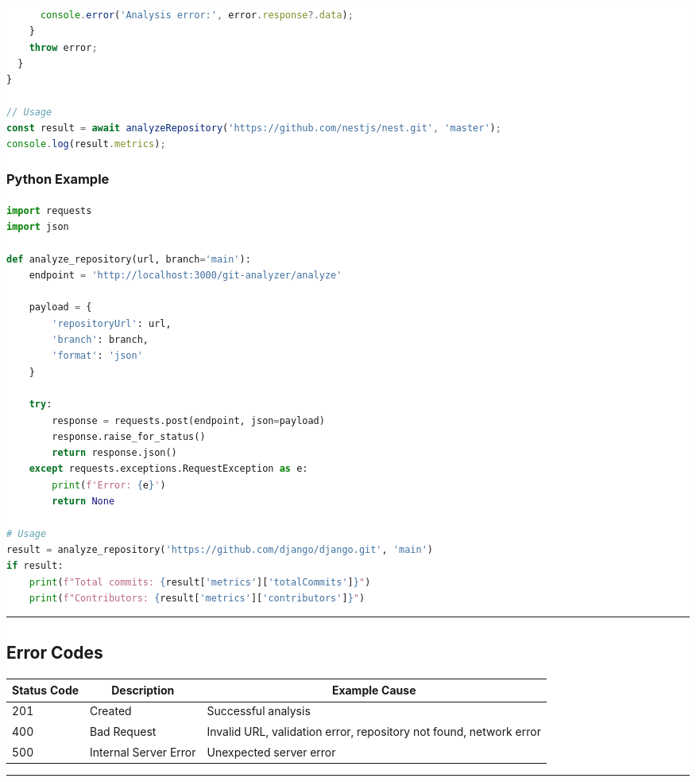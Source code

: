```typescript
      console.error('Analysis error:', error.response?.data);
    }
    throw error;
  }
}

// Usage
const result = await analyzeRepository('https://github.com/nestjs/nest.git', 'master');
console.log(result.metrics);
```

### Python Example

```python
import requests
import json

def analyze_repository(url, branch='main'):
    endpoint = 'http://localhost:3000/git-analyzer/analyze'
    
    payload = {
        'repositoryUrl': url,
        'branch': branch,
        'format': 'json'
    }
    
    try:
        response = requests.post(endpoint, json=payload)
        response.raise_for_status()
        return response.json()
    except requests.exceptions.RequestException as e:
        print(f'Error: {e}')
        return None

# Usage
result = analyze_repository('https://github.com/django/django.git', 'main')
if result:
    print(f"Total commits: {result['metrics']['totalCommits']}")
    print(f"Contributors: {result['metrics']['contributors']}")
```

---

## Error Codes

| Status Code | Description | Example Cause |
|-------------|-------------|---------------|
| 201 | Created | Successful analysis |
| 400 | Bad Request | Invalid URL, validation error, repository not found, network error |
| 500 | Internal Server Error | Unexpected server error |

---